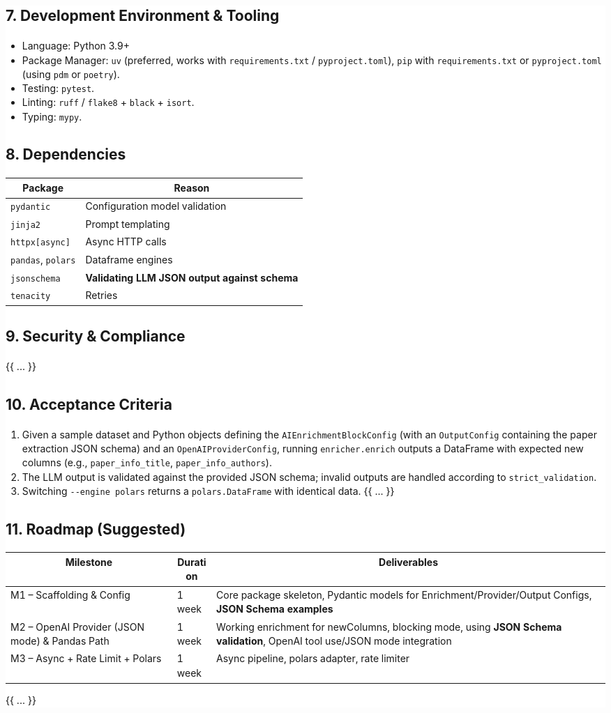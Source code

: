 ## 7. Development Environment & Tooling
*   Language: Python 3.9+
*   Package Manager: `uv` (preferred, works with `requirements.txt` / `pyproject.toml`), `pip` with `requirements.txt` or `pyproject.toml` (using `pdm` or `poetry`).
*   Testing: `pytest`.
*   Linting: `ruff` / `flake8` + `black` + `isort`.
*   Typing: `mypy`.

## 8. Dependencies
| Package | Reason |
|---------|--------|
| `pydantic` | Configuration model validation |
| `jinja2` | Prompt templating |
| `httpx[async]` | Async HTTP calls |
| `pandas`, `polars` | Dataframe engines |
| `jsonschema` | **Validating LLM JSON output against schema** |
| `tenacity` | Retries |

## 9. Security & Compliance
{{ ... }}

## 10. Acceptance Criteria
1. Given a sample dataset and Python objects defining the `AIEnrichmentBlockConfig` (with an `OutputConfig` containing the paper extraction JSON schema) and an `OpenAIProviderConfig`, running `enricher.enrich` outputs a DataFrame with expected new columns (e.g., `paper_info_title`, `paper_info_authors`).
2. The LLM output is validated against the provided JSON schema; invalid outputs are handled according to `strict_validation`.
3. Switching `--engine polars` returns a `polars.DataFrame` with identical data.
{{ ... }}

## 11. Roadmap (Suggested)
| Milestone | Duration | Deliverables |
|-----------|----------|--------------|
| M1 – Scaffolding & Config | 1 week | Core package skeleton, Pydantic models for Enrichment/Provider/Output Configs, **JSON Schema examples** |
| M2 – OpenAI Provider (JSON mode) & Pandas Path | 1 week | Working enrichment for newColumns, blocking mode, using **JSON Schema validation**, OpenAI tool use/JSON mode integration |
| M3 – Async + Rate Limit + Polars | 1 week | Async pipeline, polars adapter, rate limiter |
{{ ... }}
